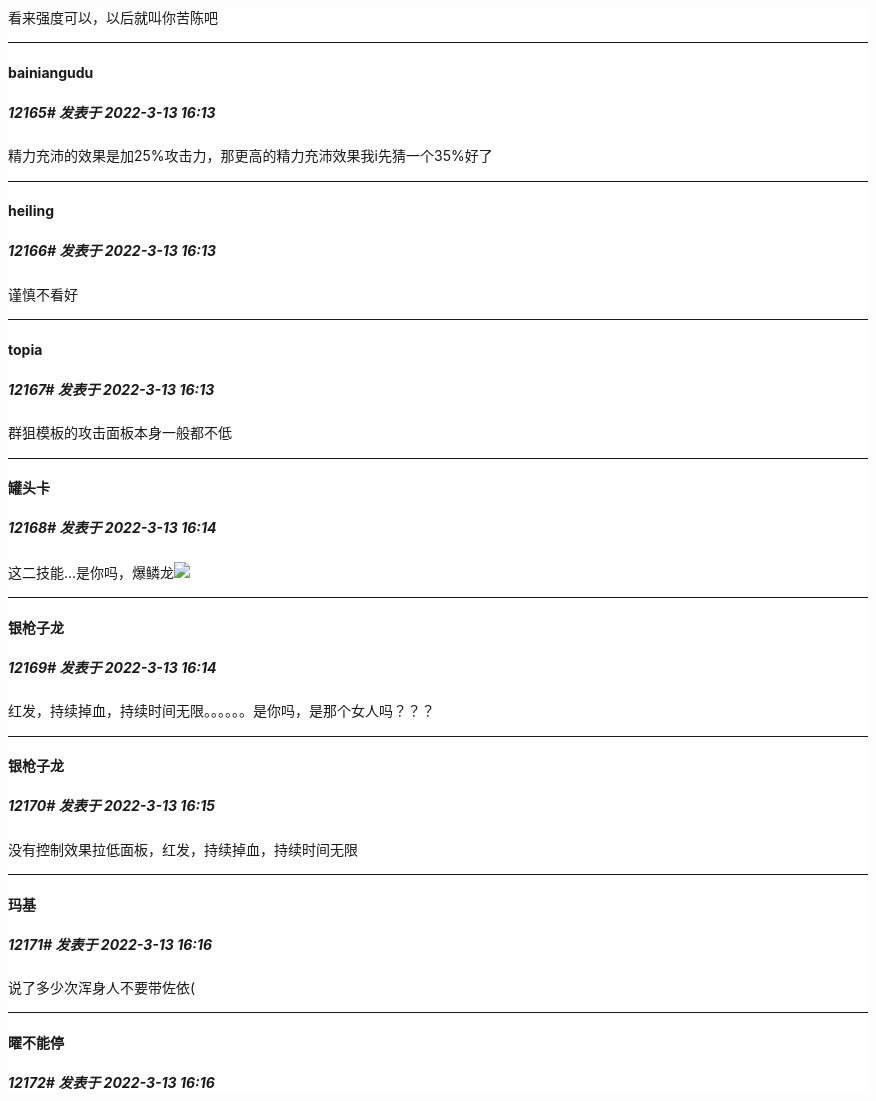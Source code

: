 看来强度可以，以后就叫你苦陈吧

*****

####  bainiangudu  
##### 12165#       发表于 2022-3-13 16:13

精力充沛的效果是加25%攻击力，那更高的精力充沛效果我i先猜一个35%好了

*****

####  heiling  
##### 12166#       发表于 2022-3-13 16:13

谨慎不看好

*****

####  topia  
##### 12167#       发表于 2022-3-13 16:13

群狙模板的攻击面板本身一般都不低

*****

####  罐头卡  
##### 12168#       发表于 2022-3-13 16:14

这二技能...是你吗，爆鳞龙<img src="https://static.saraba1st.com/image/smiley/face2017/067.png" referrerpolicy="no-referrer">

*****

####  银枪子龙  
##### 12169#       发表于 2022-3-13 16:14

红发，持续掉血，持续时间无限。。。。。。是你吗，是那个女人吗？？？

*****

####  银枪子龙  
##### 12170#       发表于 2022-3-13 16:15

没有控制效果拉低面板，红发，持续掉血，持续时间无限

*****

####  玛基  
##### 12171#       发表于 2022-3-13 16:16

说了多少次浑身人不要带佐依(

*****

####  曜不能停  
##### 12172#       发表于 2022-3-13 16:16
